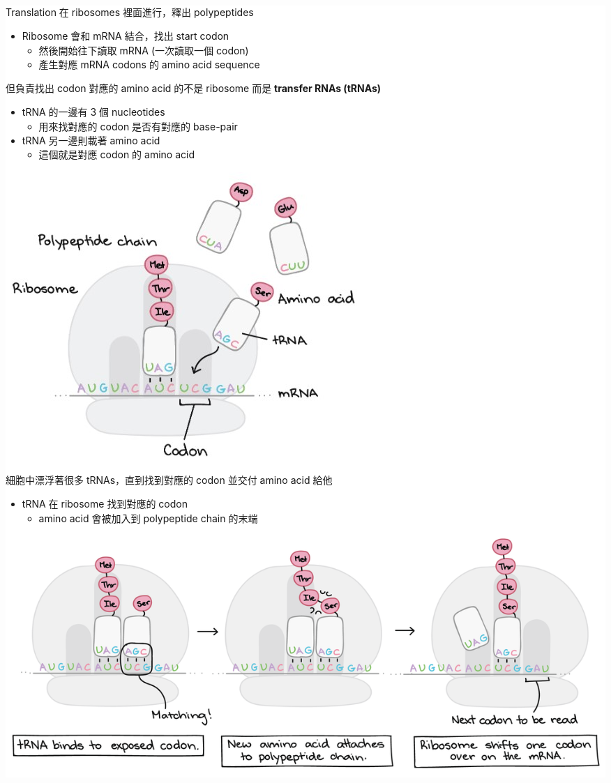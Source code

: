 Translation 在 ribosomes 裡面進行，釋出 polypeptides

* Ribosome 會和 mRNA 結合，找出 start codon
  * 然後開始往下讀取 mRNA (一次讀取一個 codon)
  * 產生對應 mRNA codons 的 amino acid sequence

但負責找出 codon 對應的 amino acid 的不是 ribosome 而是 **transfer RNAs (tRNAs)**

* tRNA 的一邊有 3 個 nucleotides
  * 用來找對應的 codon 是否有對應的 base-pair
* tRNA 另一邊則載著 amino acid
  * 這個就是對應 codon 的 amino acid

![](../.gitbook/assets/trna_working.jpg)

細胞中漂浮著很多 tRNAs，直到找到對應的 codon 並交付 amino acid 給他

* tRNA 在 ribosome 找到對應的 codon
  * amino acid 會被加入到 polypeptide chain 的末端

![](../.gitbook/assets/ribosome_amino_acid_generation.png)
